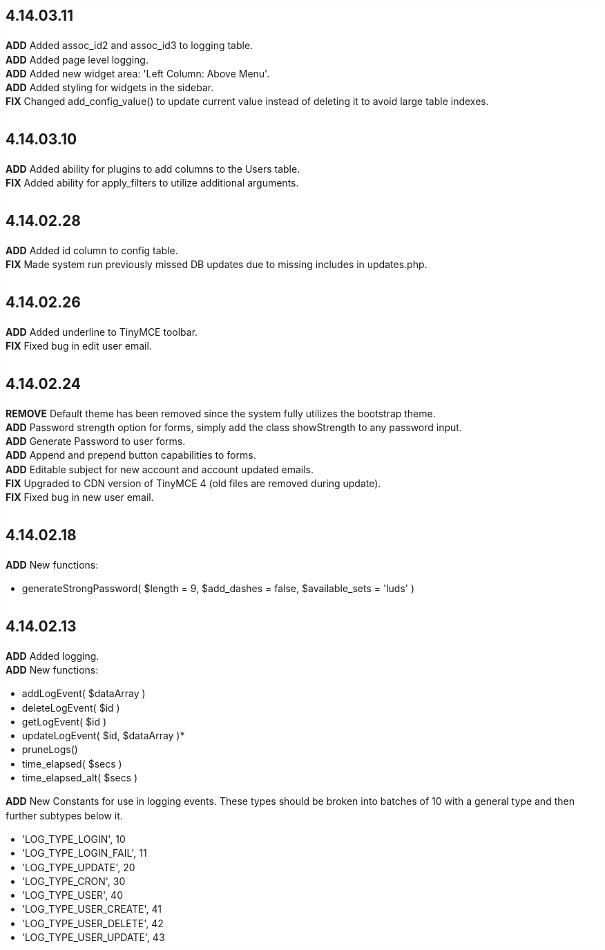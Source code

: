 ## 4.14.03.11 ##  
**ADD** Added assoc_id2 and assoc_id3 to logging table.  
**ADD** Added page level logging.  
**ADD** Added new widget area: 'Left Column: Above Menu'.  
**ADD** Added styling for widgets in the sidebar.  
**FIX** Changed add_config_value() to update current value instead of deleting it to avoid large table indexes.  
  
## 4.14.03.10 ##  
**ADD** Added ability for plugins to add columns to the Users table.  
**FIX** Added ability for apply_filters to utilize additional arguments.  
  
## 4.14.02.28 ##  
**ADD** Added id column to config table.  
**FIX** Made system run previously missed DB updates due to missing includes in updates.php.  
  
## 4.14.02.26 ##  
**ADD** Added underline to TinyMCE toolbar.  
**FIX** Fixed bug in edit user email.  
  
## 4.14.02.24 ##  
**REMOVE** Default theme has been removed since the system fully utilizes the bootstrap theme.  
**ADD** Password strength option for forms, simply add the class showStrength to any password input.  
**ADD** Generate Password to user forms.  
**ADD** Append and prepend button capabilities to forms.  
**ADD** Editable subject for new account and account updated emails.  
**FIX** Upgraded to CDN version of TinyMCE 4 (old files are removed during update).  
**FIX** Fixed bug in new user email.  
  
## 4.14.02.18 ##  
**ADD** New functions:
* generateStrongPassword( $length = 9, $add_dashes = false, $available_sets = 'luds' )  
  
## 4.14.02.13 ##  
**ADD** Added logging.  
**ADD** New functions:
* addLogEvent( $dataArray )
* deleteLogEvent( $id )
* getLogEvent( $id )
* updateLogEvent( $id, $dataArray )* 
* pruneLogs()
* time_elapsed( $secs )
* time_elapsed_alt( $secs )

**ADD** New Constants for use in logging events. These types should be broken into batches of 10 with a general type and then further subtypes below it.
* 'LOG_TYPE_LOGIN', 10 
* 'LOG_TYPE_LOGIN_FAIL', 11
* 'LOG_TYPE_UPDATE', 20 
* 'LOG_TYPE_CRON', 30 
* 'LOG_TYPE_USER', 40 
* 'LOG_TYPE_USER_CREATE', 41 
* 'LOG_TYPE_USER_DELETE', 42 
* 'LOG_TYPE_USER_UPDATE', 43
